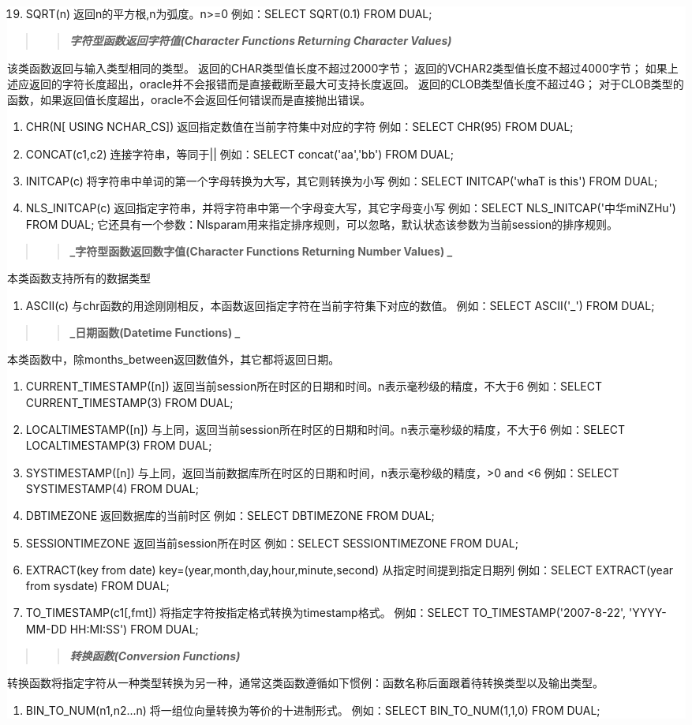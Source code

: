 19. SQRT(n) 返回n的平方根,n为弧度。n>=0 
例如：SELECT SQRT(0.1) FROM DUAL; 

>>  **_字符型函数返回字符值(Character Functions Returning Character Values)_**

该类函数返回与输入类型相同的类型。 
返回的CHAR类型值长度不超过2000字节； 
返回的VCHAR2类型值长度不超过4000字节； 
如果上述应返回的字符长度超出，oracle并不会报错而是直接截断至最大可支持长度返回。 
返回的CLOB类型值长度不超过4G； 
对于CLOB类型的函数，如果返回值长度超出，oracle不会返回任何错误而是直接抛出错误。 

1. CHR(N[ USING NCHAR_CS]) 返回指定数值在当前字符集中对应的字符 
例如：SELECT CHR(95) FROM DUAL; 

2. CONCAT(c1,c2) 连接字符串，等同于|| 
例如：SELECT concat('aa','bb') FROM DUAL; 

3. INITCAP(c) 将字符串中单词的第一个字母转换为大写，其它则转换为小写 
例如：SELECT INITCAP('whaT is this') FROM DUAL; 

4. NLS_INITCAP(c) 返回指定字符串，并将字符串中第一个字母变大写，其它字母变小写 
例如：SELECT NLS_INITCAP('中华miNZHu') FROM DUAL; 
它还具有一个参数：Nlsparam用来指定排序规则，可以忽略，默认状态该参数为当前session的排序规则。 

>>  **_字符型函数返回数字值(Character Functions Returning Number Values) _**

本类函数支持所有的数据类型 
1. ASCII(c) 与chr函数的用途刚刚相反，本函数返回指定字符在当前字符集下对应的数值。 
例如：SELECT ASCII('_') FROM DUAL; 

>>  **_日期函数(Datetime Functions) _**

本类函数中，除months_between返回数值外，其它都将返回日期。 
1. CURRENT_TIMESTAMP([n]) 返回当前session所在时区的日期和时间。n表示毫秒级的精度，不大于6 
例如：SELECT CURRENT_TIMESTAMP(3) FROM DUAL; 

2. LOCALTIMESTAMP([n]) 与上同，返回当前session所在时区的日期和时间。n表示毫秒级的精度，不大于6 
例如：SELECT LOCALTIMESTAMP(3) FROM DUAL; 

3. SYSTIMESTAMP([n]) 与上同，返回当前数据库所在时区的日期和时间，n表示毫秒级的精度，>0 and <6 
例如：SELECT SYSTIMESTAMP(4) FROM DUAL; 

4. DBTIMEZONE 返回数据库的当前时区 
例如：SELECT DBTIMEZONE FROM DUAL; 

5. SESSIONTIMEZONE 返回当前session所在时区 
例如：SELECT SESSIONTIMEZONE FROM DUAL; 

6. EXTRACT(key from date) key=(year,month,day,hour,minute,second) 从指定时间提到指定日期列 
例如：SELECT EXTRACT(year from sysdate) FROM DUAL; 

7. TO_TIMESTAMP(c1[,fmt]) 将指定字符按指定格式转换为timestamp格式。 
例如：SELECT TO_TIMESTAMP('2007-8-22', 'YYYY-MM-DD HH:MI:SS') FROM DUAL; 

>>  **_转换函数(Conversion Functions)_** 

转换函数将指定字符从一种类型转换为另一种，通常这类函数遵循如下惯例：函数名称后面跟着待转换类型以及输出类型。 

1. BIN_TO_NUM(n1,n2...n) 将一组位向量转换为等价的十进制形式。 
例如：SELECT BIN_TO_NUM(1,1,0) FROM DUAL; 
